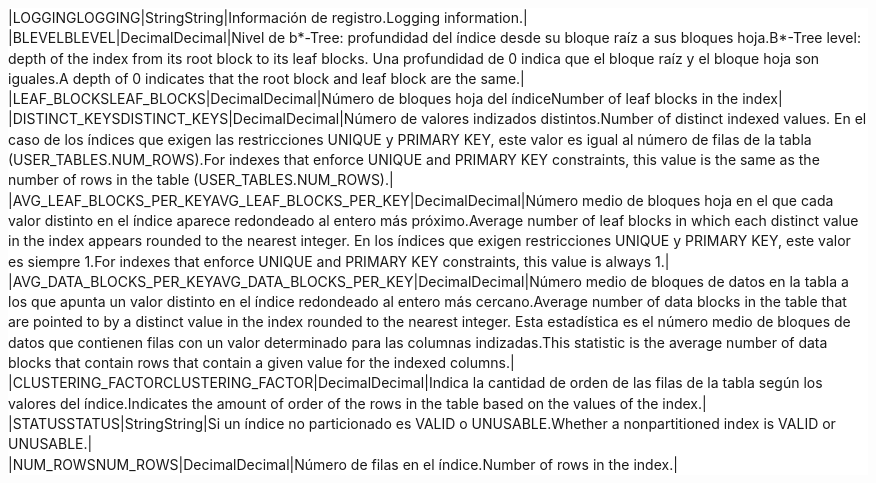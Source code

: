 |<span data-ttu-id="f7d32-225">LOGGING</span><span class="sxs-lookup"><span data-stu-id="f7d32-225">LOGGING</span></span>|<span data-ttu-id="f7d32-226">String</span><span class="sxs-lookup"><span data-stu-id="f7d32-226">String</span></span>|<span data-ttu-id="f7d32-227">Información de registro.</span><span class="sxs-lookup"><span data-stu-id="f7d32-227">Logging information.</span></span>|  
|<span data-ttu-id="f7d32-228">BLEVEL</span><span class="sxs-lookup"><span data-stu-id="f7d32-228">BLEVEL</span></span>|<span data-ttu-id="f7d32-229">Decimal</span><span class="sxs-lookup"><span data-stu-id="f7d32-229">Decimal</span></span>|<span data-ttu-id="f7d32-230">Nivel de b\*-Tree: profundidad del índice desde su bloque raíz a sus bloques hoja.</span><span class="sxs-lookup"><span data-stu-id="f7d32-230">B\*-Tree level: depth of the index from its root block to its leaf blocks.</span></span> <span data-ttu-id="f7d32-231">Una profundidad de 0 indica que el bloque raíz y el bloque hoja son iguales.</span><span class="sxs-lookup"><span data-stu-id="f7d32-231">A depth of 0 indicates that the root block and leaf block are the same.</span></span>|  
|<span data-ttu-id="f7d32-232">LEAF_BLOCKS</span><span class="sxs-lookup"><span data-stu-id="f7d32-232">LEAF_BLOCKS</span></span>|<span data-ttu-id="f7d32-233">Decimal</span><span class="sxs-lookup"><span data-stu-id="f7d32-233">Decimal</span></span>|<span data-ttu-id="f7d32-234">Número de bloques hoja del índice</span><span class="sxs-lookup"><span data-stu-id="f7d32-234">Number of leaf blocks in the index</span></span>|  
|<span data-ttu-id="f7d32-235">DISTINCT_KEYS</span><span class="sxs-lookup"><span data-stu-id="f7d32-235">DISTINCT_KEYS</span></span>|<span data-ttu-id="f7d32-236">Decimal</span><span class="sxs-lookup"><span data-stu-id="f7d32-236">Decimal</span></span>|<span data-ttu-id="f7d32-237">Número de valores indizados distintos.</span><span class="sxs-lookup"><span data-stu-id="f7d32-237">Number of distinct indexed values.</span></span> <span data-ttu-id="f7d32-238">En el caso de los índices que exigen las restricciones UNIQUE y PRIMARY KEY, este valor es igual al número de filas de la tabla (USER_TABLES.NUM_ROWS).</span><span class="sxs-lookup"><span data-stu-id="f7d32-238">For indexes that enforce UNIQUE and PRIMARY KEY constraints, this value is the same as the number of rows in the table (USER_TABLES.NUM_ROWS).</span></span>|  
|<span data-ttu-id="f7d32-239">AVG_LEAF_BLOCKS_PER_KEY</span><span class="sxs-lookup"><span data-stu-id="f7d32-239">AVG_LEAF_BLOCKS_PER_KEY</span></span>|<span data-ttu-id="f7d32-240">Decimal</span><span class="sxs-lookup"><span data-stu-id="f7d32-240">Decimal</span></span>|<span data-ttu-id="f7d32-241">Número medio de bloques hoja en el que cada valor distinto en el índice aparece redondeado al entero más próximo.</span><span class="sxs-lookup"><span data-stu-id="f7d32-241">Average number of leaf blocks in which each distinct value in the index appears rounded to the nearest integer.</span></span> <span data-ttu-id="f7d32-242">En los índices que exigen restricciones UNIQUE y PRIMARY KEY, este valor es siempre 1.</span><span class="sxs-lookup"><span data-stu-id="f7d32-242">For indexes that enforce UNIQUE and PRIMARY KEY constraints, this value is always 1.</span></span>|  
|<span data-ttu-id="f7d32-243">AVG_DATA_BLOCKS_PER_KEY</span><span class="sxs-lookup"><span data-stu-id="f7d32-243">AVG_DATA_BLOCKS_PER_KEY</span></span>|<span data-ttu-id="f7d32-244">Decimal</span><span class="sxs-lookup"><span data-stu-id="f7d32-244">Decimal</span></span>|<span data-ttu-id="f7d32-245">Número medio de bloques de datos en la tabla a los que apunta un valor distinto en el índice redondeado al entero más cercano.</span><span class="sxs-lookup"><span data-stu-id="f7d32-245">Average number of data blocks in the table that are pointed to by a distinct value in the index rounded to the nearest integer.</span></span> <span data-ttu-id="f7d32-246">Esta estadística es el número medio de bloques de datos que contienen filas con un valor determinado para las columnas indizadas.</span><span class="sxs-lookup"><span data-stu-id="f7d32-246">This statistic is the average number of data blocks that contain rows that contain a given value for the indexed columns.</span></span>|  
|<span data-ttu-id="f7d32-247">CLUSTERING_FACTOR</span><span class="sxs-lookup"><span data-stu-id="f7d32-247">CLUSTERING_FACTOR</span></span>|<span data-ttu-id="f7d32-248">Decimal</span><span class="sxs-lookup"><span data-stu-id="f7d32-248">Decimal</span></span>|<span data-ttu-id="f7d32-249">Indica la cantidad de orden de las filas de la tabla según los valores del índice.</span><span class="sxs-lookup"><span data-stu-id="f7d32-249">Indicates the amount of order of the rows in the table based on the values of the index.</span></span>|  
|<span data-ttu-id="f7d32-250">STATUS</span><span class="sxs-lookup"><span data-stu-id="f7d32-250">STATUS</span></span>|<span data-ttu-id="f7d32-251">String</span><span class="sxs-lookup"><span data-stu-id="f7d32-251">String</span></span>|<span data-ttu-id="f7d32-252">Si un índice no particionado es VALID o UNUSABLE.</span><span class="sxs-lookup"><span data-stu-id="f7d32-252">Whether a nonpartitioned index is VALID or UNUSABLE.</span></span>|  
|<span data-ttu-id="f7d32-253">NUM_ROWS</span><span class="sxs-lookup"><span data-stu-id="f7d32-253">NUM_ROWS</span></span>|<span data-ttu-id="f7d32-254">Decimal</span><span class="sxs-lookup"><span data-stu-id="f7d32-254">Decimal</span></span>|<span data-ttu-id="f7d32-255">Número de filas en el índice.</span><span class="sxs-lookup"><span data-stu-id="f7d32-255">Number of rows in the index.</span></span>|  